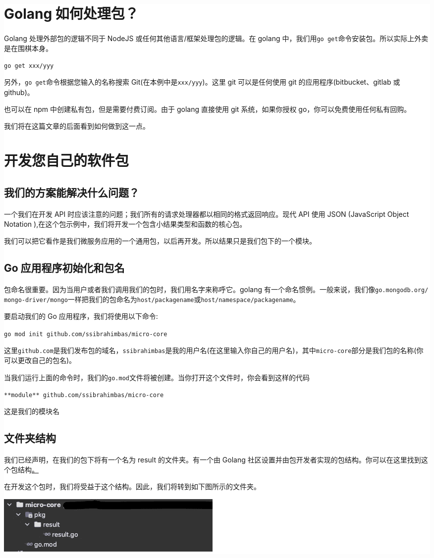 # Golang 如何处理包？

Golang 处理外部包的逻辑不同于 NodeJS 或任何其他语言/框架处理包的逻辑。在 golang 中，我们用`go get`命令安装包。所以实际上外卖是在围棋本身。

```
go get xxx/yyy
```

另外，`go get`命令根据您输入的名称搜索 Git(在本例中是`xxx/yyy`)。这里 git 可以是任何使用 git 的应用程序(bitbucket、gitlab 或 github)。

也可以在 npm 中创建私有包，但是需要付费订阅。由于 golang 直接使用 git 系统，如果你授权 go，你可以免费使用任何私有回购。

我们将在这篇文章的后面看到如何做到这一点。

# 开发您自己的软件包

## 我们的方案能解决什么问题？

一个我们在开发 API 时应该注意的问题；我们所有的请求处理器都以相同的格式返回响应。现代 API 使用 JSON (JavaScript Object Notation ),在这个包示例中，我们将开发一个包含小结果类型和函数的核心包。

我们可以把它看作是我们微服务应用的一个通用包，以后再开发。所以结果只是我们包下的一个模块。

## Go 应用程序初始化和包名

包命名很重要。因为当用户或者我们调用我们的包时，我们用名字来称呼它。golang 有一个命名惯例。一般来说，我们像`go.mongodb.org/mongo-driver/mongo`一样把我们的包命名为`host/packagename`或`host/namespace/packagename`。

要启动我们的 Go 应用程序，我们将使用以下命令:

```
go mod init github.com/ssibrahimbas/micro-core
```

这里`github.com`是我们发布包的域名，`ssibrahimbas`是我的用户名(在这里输入你自己的用户名)，其中`micro-core`部分是我们包的名称(你可以更改自己的包名)。

当我们运行上面的命令时，我们的`go.mod`文件将被创建。当你打开这个文件时，你会看到这样的代码

```
**module** github.com/ssibrahimbas/micro-core
```

这是我们的模块名

## 文件夹结构

我们已经声明，在我们的包下将有一个名为 result 的文件夹。有一个由 Golang 社区设置并由包开发者实现的包结构。你可以在这里找到这个包结构[。](https://github.com/golang-standards/project-layout)

在开发这个包时，我们将受益于这个结构。因此，我们将转到如下图所示的文件夹。

![](img/973e96a3e41c59aa08151048892c7b9e.png)
